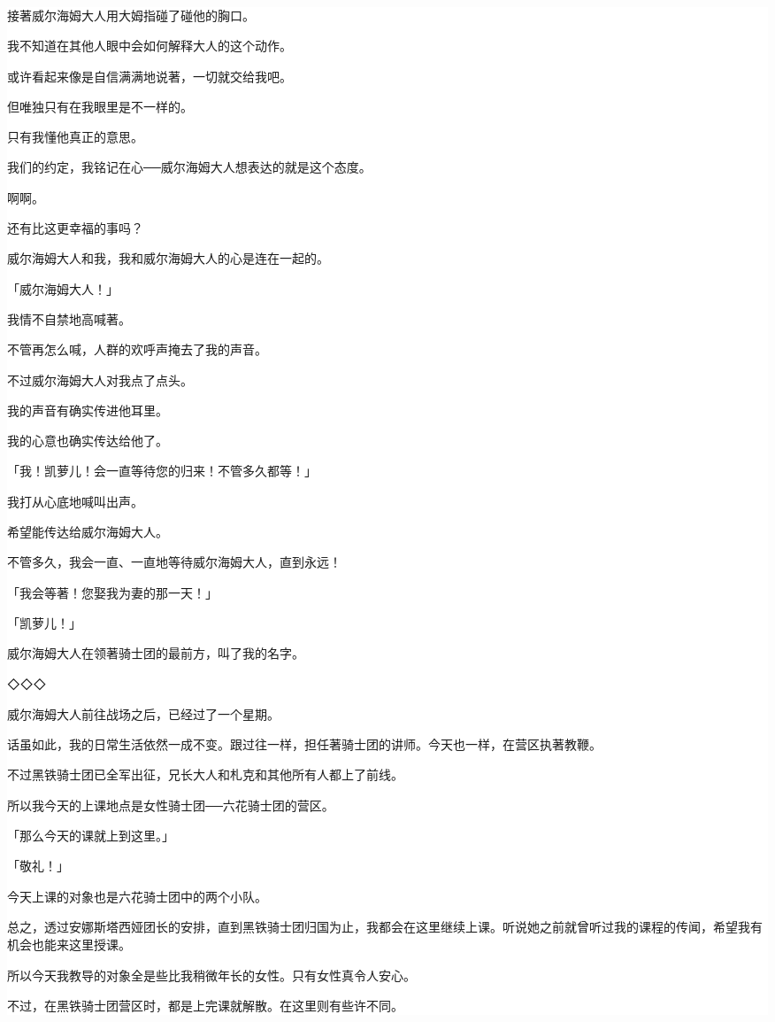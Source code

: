 接著威尔海姆大人用大姆指碰了碰他的胸口。

我不知道在其他人眼中会如何解释大人的这个动作。

或许看起来像是自信满满地说著，一切就交给我吧。

但唯独只有在我眼里是不一样的。

只有我懂他真正的意思。

我们的约定，我铭记在心──威尔海姆大人想表达的就是这个态度。

啊啊。

还有比这更幸福的事吗？

威尔海姆大人和我，我和威尔海姆大人的心是连在一起的。

「威尔海姆大人！」

我情不自禁地高喊著。

不管再怎么喊，人群的欢呼声掩去了我的声音。

不过威尔海姆大人对我点了点头。

我的声音有确实传进他耳里。

我的心意也确实传达给他了。

「我！凯萝儿！会一直等待您的归来！不管多久都等！」

我打从心底地喊叫出声。

希望能传达给威尔海姆大人。

不管多久，我会一直、一直地等待威尔海姆大人，直到永远！

「我会等著！您娶我为妻的那一天！」

「凯萝儿！」

威尔海姆大人在领著骑士团的最前方，叫了我的名字。

◇◇◇

威尔海姆大人前往战场之后，已经过了一个星期。

话虽如此，我的日常生活依然一成不变。跟过往一样，担任著骑士团的讲师。今天也一样，在营区执著教鞭。

不过黑铁骑士团已全军出征，兄长大人和札克和其他所有人都上了前线。

所以我今天的上课地点是女性骑士团──六花骑士团的营区。

「那么今天的课就上到这里。」

「敬礼！」

今天上课的对象也是六花骑士团中的两个小队。

总之，透过安娜斯塔西娅团长的安排，直到黑铁骑士团归国为止，我都会在这里继续上课。听说她之前就曾听过我的课程的传闻，希望我有机会也能来这里授课。

所以今天我教导的对象全是些比我稍微年长的女性。只有女性真令人安心。

不过，在黑铁骑士团营区时，都是上完课就解散。在这里则有些许不同。
